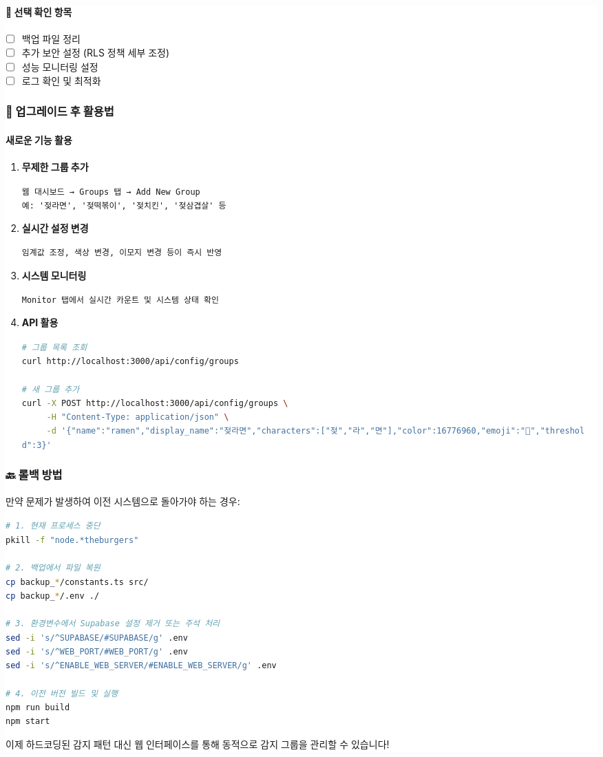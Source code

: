#### 🔄 선택 확인 항목

- [ ] 백업 파일 정리
- [ ] 추가 보안 설정 (RLS 정책 세부 조정)
- [ ] 성능 모니터링 설정
- [ ] 로그 확인 및 최적화

### 🎯 업그레이드 후 활용법

#### 새로운 기능 활용

1. **무제한 그룹 추가**
   ```
   웹 대시보드 → Groups 탭 → Add New Group
   예: '젖라면', '젖떡볶이', '젖치킨', '젖삼겹살' 등
   ```

2. **실시간 설정 변경**
   ```
   임계값 조정, 색상 변경, 이모지 변경 등이 즉시 반영
   ```

3. **시스템 모니터링**
   ```
   Monitor 탭에서 실시간 카운트 및 시스템 상태 확인
   ```

4. **API 활용**
   ```bash
   # 그룹 목록 조회
   curl http://localhost:3000/api/config/groups
   
   # 새 그룹 추가
   curl -X POST http://localhost:3000/api/config/groups \
        -H "Content-Type: application/json" \
        -d '{"name":"ramen","display_name":"젖라면","characters":["젖","라","면"],"color":16776960,"emoji":"🍜","threshold":3}'
   ```

### 🔙 롤백 방법

만약 문제가 발생하여 이전 시스템으로 돌아가야 하는 경우:

```bash
# 1. 현재 프로세스 중단
pkill -f "node.*theburgers"

# 2. 백업에서 파일 복원
cp backup_*/constants.ts src/
cp backup_*/.env ./

# 3. 환경변수에서 Supabase 설정 제거 또는 주석 처리
sed -i 's/^SUPABASE/#SUPABASE/g' .env
sed -i 's/^WEB_PORT/#WEB_PORT/g' .env
sed -i 's/^ENABLE_WEB_SERVER/#ENABLE_WEB_SERVER/g' .env

# 4. 이전 버전 빌드 및 실행
npm run build
npm start
```

이제 하드코딩된 감지 패턴 대신 웹 인터페이스를 통해 동적으로 감지 그룹을 관리할 수 있습니다!